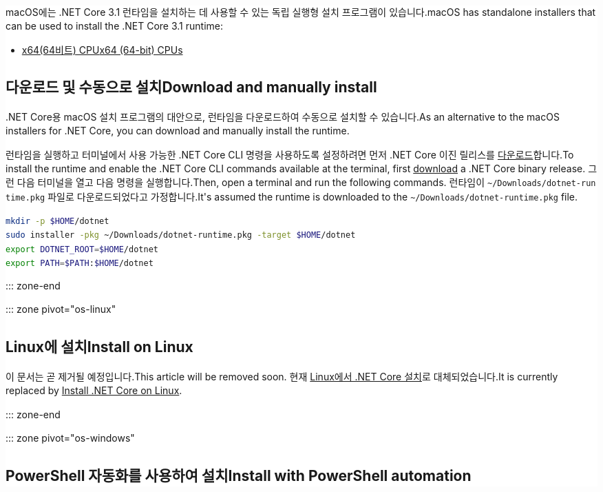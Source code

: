 <span data-ttu-id="8a85d-112">macOS에는 .NET Core 3.1 런타임을 설치하는 데 사용할 수 있는 독립 실행형 설치 프로그램이 있습니다.</span><span class="sxs-lookup"><span data-stu-id="8a85d-112">macOS has standalone installers that can be used to install the .NET Core 3.1 runtime:</span></span>

- [<span data-ttu-id="8a85d-113">x64(64비트) CPU</span><span class="sxs-lookup"><span data-stu-id="8a85d-113">x64 (64-bit) CPUs</span></span>](https://dotnet.microsoft.com/download/dotnet-core/3.1)

## <a name="download-and-manually-install"></a><span data-ttu-id="8a85d-114">다운로드 및 수동으로 설치</span><span class="sxs-lookup"><span data-stu-id="8a85d-114">Download and manually install</span></span>

<span data-ttu-id="8a85d-115">.NET Core용 macOS 설치 프로그램의 대안으로, 런타임을 다운로드하여 수동으로 설치할 수 있습니다.</span><span class="sxs-lookup"><span data-stu-id="8a85d-115">As an alternative to the macOS installers for .NET Core, you can download and manually install the runtime.</span></span>

<span data-ttu-id="8a85d-116">런타임을 실행하고 터미널에서 사용 가능한 .NET Core CLI 명령을 사용하도록 설정하려면 먼저 .NET Core 이진 릴리스를 [다운로드](#all-net-core-downloads)합니다.</span><span class="sxs-lookup"><span data-stu-id="8a85d-116">To install the runtime and enable the .NET Core CLI commands available at the terminal, first [download](#all-net-core-downloads) a .NET Core binary release.</span></span> <span data-ttu-id="8a85d-117">그런 다음 터미널을 열고 다음 명령을 실행합니다.</span><span class="sxs-lookup"><span data-stu-id="8a85d-117">Then, open a terminal and run the following commands.</span></span> <span data-ttu-id="8a85d-118">런타임이 `~/Downloads/dotnet-runtime.pkg` 파일로 다운로드되었다고 가정합니다.</span><span class="sxs-lookup"><span data-stu-id="8a85d-118">It's assumed the runtime is downloaded to the `~/Downloads/dotnet-runtime.pkg` file.</span></span>

```bash
mkdir -p $HOME/dotnet
sudo installer -pkg ~/Downloads/dotnet-runtime.pkg -target $HOME/dotnet
export DOTNET_ROOT=$HOME/dotnet
export PATH=$PATH:$HOME/dotnet
```

::: zone-end

::: zone pivot="os-linux"

## <a name="install-on-linux"></a><span data-ttu-id="8a85d-119">Linux에 설치</span><span class="sxs-lookup"><span data-stu-id="8a85d-119">Install on Linux</span></span>

<span data-ttu-id="8a85d-120">이 문서는 곧 제거될 예정입니다.</span><span class="sxs-lookup"><span data-stu-id="8a85d-120">This article will be removed soon.</span></span> <span data-ttu-id="8a85d-121">현재 [Linux에서 .NET Core 설치](linux.md)로 대체되었습니다.</span><span class="sxs-lookup"><span data-stu-id="8a85d-121">It is currently replaced by [Install .NET Core on Linux](linux.md).</span></span>

::: zone-end

::: zone pivot="os-windows"

## <a name="install-with-powershell-automation"></a><span data-ttu-id="8a85d-122">PowerShell 자동화를 사용하여 설치</span><span class="sxs-lookup"><span data-stu-id="8a85d-122">Install with PowerShell automation</span></span>

